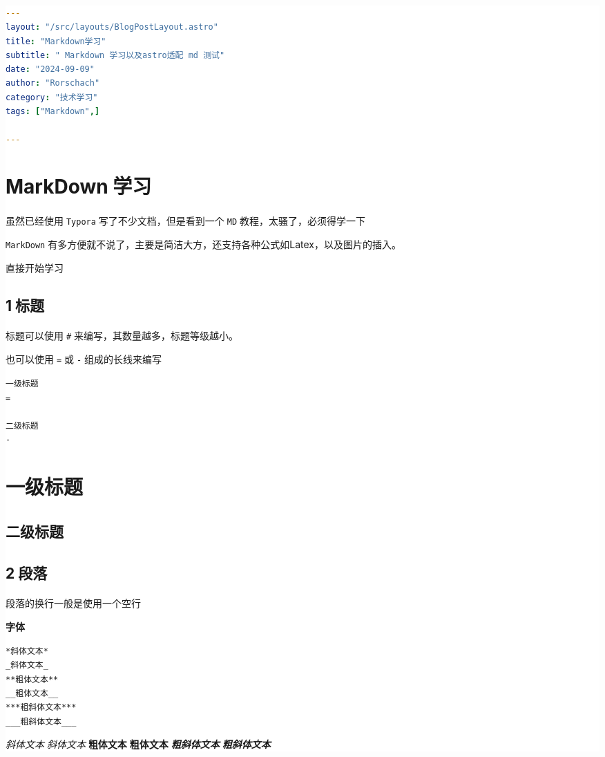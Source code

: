 ```yaml
---
layout: "/src/layouts/BlogPostLayout.astro"
title: "Markdown学习"
subtitle: " Markdown 学习以及astro适配 md 测试"
date: "2024-09-09"
author: "Rorschach"
category: "技术学习"
tags: ["Markdown",]

---
```

# MarkDown 学习

虽然已经使用 `Typora` 写了不少文档，但是看到一个 `MD` 教程，太骚了，必须得学一下

`MarkDown` 有多方便就不说了，主要是简洁大方，还支持各种公式如Latex，以及图片的插入。

直接开始学习


## 1 标题

标题可以使用 `#` 来编写，其数量越多，标题等级越小。

也可以使用 `=` 或 `-` 组成的长线来编写

    一级标题
    =
    
    二级标题
    -

一级标题
=

二级标题
-

## 2 段落

段落的换行一般是使用一个空行

**字体**

    *斜体文本*
    _斜体文本_
    **粗体文本**
    __粗体文本__
    ***粗斜体文本***
    ___粗斜体文本___

*斜体文本*
_斜体文本_
**粗体文本**
__粗体文本__
***粗斜体文本***
___粗斜体文本___


[^对应]: 这是类似于参考文献的脚注
  [1]: http://www.google.com/
  [link]: http://www.runoob.com/
[1]: http://www.google.com/
[link]: http://www.runoob.com/